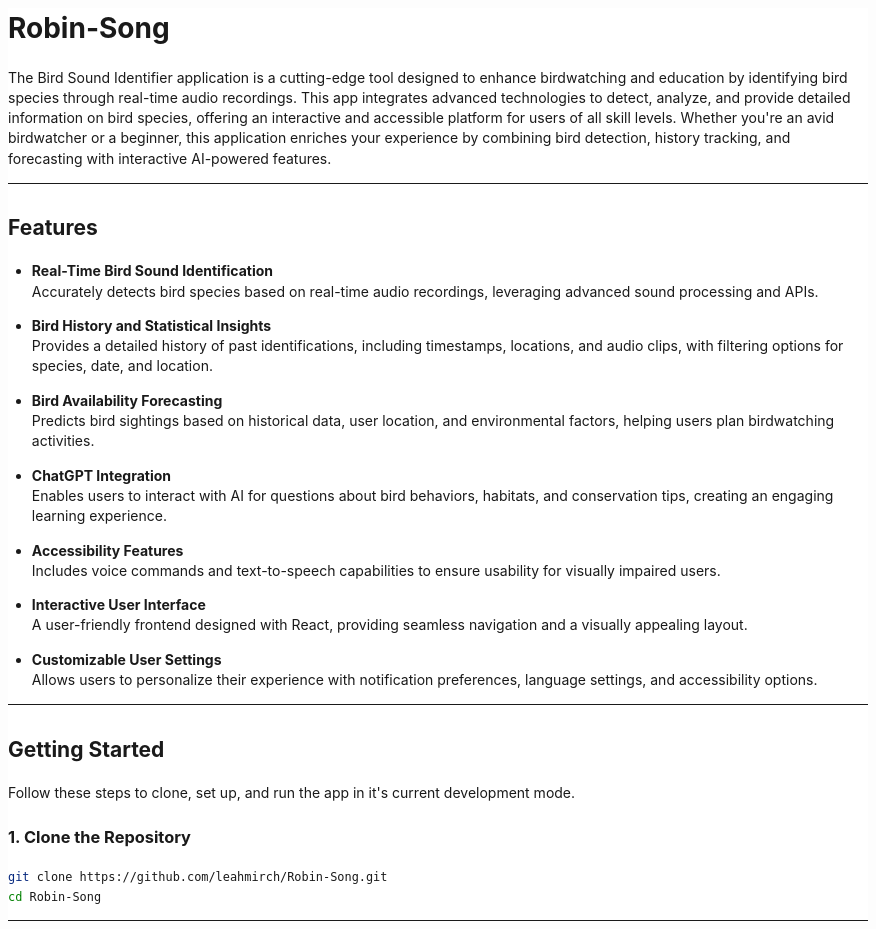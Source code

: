 # Robin-Song

The Bird Sound Identifier application is a cutting-edge tool designed to enhance birdwatching and education by identifying bird species through real-time audio recordings. This app integrates advanced technologies to detect, analyze, and provide detailed information on bird species, offering an interactive and accessible platform for users of all skill levels. Whether you're an avid birdwatcher or a beginner, this application enriches your experience by combining bird detection, history tracking, and forecasting with interactive AI-powered features.

---

## **Features**

- **Real-Time Bird Sound Identification**  
  Accurately detects bird species based on real-time audio recordings, leveraging advanced sound processing and APIs.

- **Bird History and Statistical Insights**  
  Provides a detailed history of past identifications, including timestamps, locations, and audio clips, with filtering options for species, date, and location.

- **Bird Availability Forecasting**  
  Predicts bird sightings based on historical data, user location, and environmental factors, helping users plan birdwatching activities.

- **ChatGPT Integration**  
  Enables users to interact with AI for questions about bird behaviors, habitats, and conservation tips, creating an engaging learning experience.

- **Accessibility Features**  
  Includes voice commands and text-to-speech capabilities to ensure usability for visually impaired users.

- **Interactive User Interface**  
  A user-friendly frontend designed with React, providing seamless navigation and a visually appealing layout.

- **Customizable User Settings**  
  Allows users to personalize their experience with notification preferences, language settings, and accessibility options.

---

## **Getting Started**

Follow these steps to clone, set up, and run the app in it's current development mode.



### 1. **Clone the Repository**
```bash
git clone https://github.com/leahmirch/Robin-Song.git
cd Robin-Song
```

---